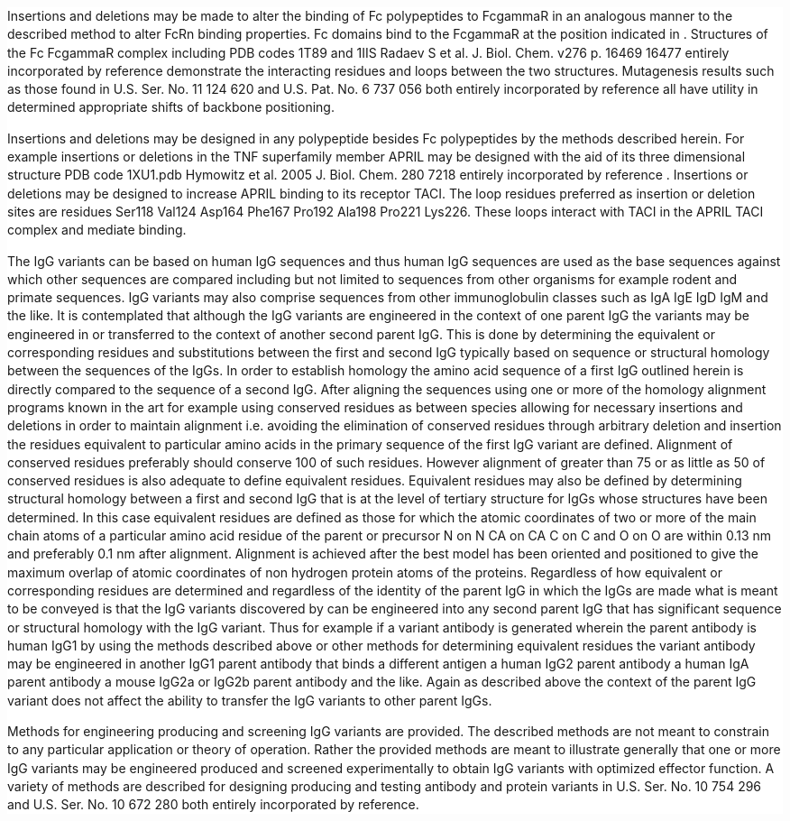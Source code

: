 Insertions and deletions may be made to alter the binding of Fc polypeptides to FcgammaR in an analogous manner to the described method to alter FcRn binding properties. Fc domains bind to the FcgammaR at the position indicated in . Structures of the Fc FcgammaR complex including PDB codes 1T89 and 1IIS Radaev S et al. J. Biol. Chem. v276 p. 16469 16477 entirely incorporated by reference demonstrate the interacting residues and loops between the two structures. Mutagenesis results such as those found in U.S. Ser. No. 11 124 620 and U.S. Pat. No. 6 737 056 both entirely incorporated by reference all have utility in determined appropriate shifts of backbone positioning.

Insertions and deletions may be designed in any polypeptide besides Fc polypeptides by the methods described herein. For example insertions or deletions in the TNF superfamily member APRIL may be designed with the aid of its three dimensional structure PDB code 1XU1.pdb Hymowitz et al. 2005 J. Biol. Chem. 280 7218 entirely incorporated by reference . Insertions or deletions may be designed to increase APRIL binding to its receptor TACI. The loop residues preferred as insertion or deletion sites are residues Ser118 Val124 Asp164 Phe167 Pro192 Ala198 Pro221 Lys226. These loops interact with TACI in the APRIL TACI complex and mediate binding.

The IgG variants can be based on human IgG sequences and thus human IgG sequences are used as the base sequences against which other sequences are compared including but not limited to sequences from other organisms for example rodent and primate sequences. IgG variants may also comprise sequences from other immunoglobulin classes such as IgA IgE IgD IgM and the like. It is contemplated that although the IgG variants are engineered in the context of one parent IgG the variants may be engineered in or transferred to the context of another second parent IgG. This is done by determining the equivalent or corresponding residues and substitutions between the first and second IgG typically based on sequence or structural homology between the sequences of the IgGs. In order to establish homology the amino acid sequence of a first IgG outlined herein is directly compared to the sequence of a second IgG. After aligning the sequences using one or more of the homology alignment programs known in the art for example using conserved residues as between species allowing for necessary insertions and deletions in order to maintain alignment i.e. avoiding the elimination of conserved residues through arbitrary deletion and insertion the residues equivalent to particular amino acids in the primary sequence of the first IgG variant are defined. Alignment of conserved residues preferably should conserve 100 of such residues. However alignment of greater than 75 or as little as 50 of conserved residues is also adequate to define equivalent residues. Equivalent residues may also be defined by determining structural homology between a first and second IgG that is at the level of tertiary structure for IgGs whose structures have been determined. In this case equivalent residues are defined as those for which the atomic coordinates of two or more of the main chain atoms of a particular amino acid residue of the parent or precursor N on N CA on CA C on C and O on O are within 0.13 nm and preferably 0.1 nm after alignment. Alignment is achieved after the best model has been oriented and positioned to give the maximum overlap of atomic coordinates of non hydrogen protein atoms of the proteins. Regardless of how equivalent or corresponding residues are determined and regardless of the identity of the parent IgG in which the IgGs are made what is meant to be conveyed is that the IgG variants discovered by can be engineered into any second parent IgG that has significant sequence or structural homology with the IgG variant. Thus for example if a variant antibody is generated wherein the parent antibody is human IgG1 by using the methods described above or other methods for determining equivalent residues the variant antibody may be engineered in another IgG1 parent antibody that binds a different antigen a human IgG2 parent antibody a human IgA parent antibody a mouse IgG2a or IgG2b parent antibody and the like. Again as described above the context of the parent IgG variant does not affect the ability to transfer the IgG variants to other parent IgGs.

Methods for engineering producing and screening IgG variants are provided. The described methods are not meant to constrain to any particular application or theory of operation. Rather the provided methods are meant to illustrate generally that one or more IgG variants may be engineered produced and screened experimentally to obtain IgG variants with optimized effector function. A variety of methods are described for designing producing and testing antibody and protein variants in U.S. Ser. No. 10 754 296 and U.S. Ser. No. 10 672 280 both entirely incorporated by reference.
